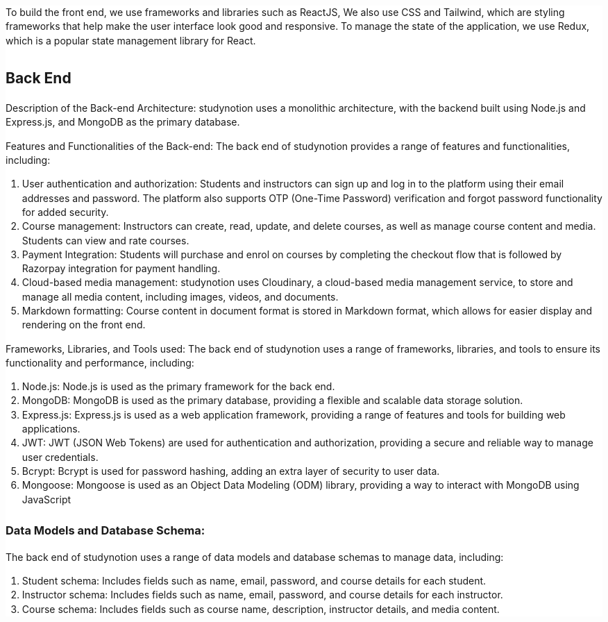 To build the front end, we use frameworks and libraries such as ReactJS, We also use CSS and Tailwind, which are
styling frameworks that help make the user interface look good and responsive.
To manage the state of the application, we use Redux, which is a popular state management
library for React.

## Back End

Description of the Back-end Architecture:
studynotion uses a monolithic architecture, with the backend built using Node.js and
Express.js, and MongoDB as the primary database.

Features and Functionalities of the Back-end:
The back end of studynotion provides a range of features and functionalities, including:

1. User authentication and authorization: Students and instructors can sign up and log in
   to the platform using their email addresses and password. The platform also supports
   OTP (One-Time Password) verification and forgot password functionality for added
   security.
1. Course management: Instructors can create, read, update, and delete courses, as well
   as manage course content and media. Students can view and rate courses.
1. Payment Integration: Students will purchase and enrol on courses by completing the
   checkout flow that is followed by Razorpay integration for payment handling.
1. Cloud-based media management: studynotion uses Cloudinary, a cloud-based media
   management service, to store and manage all media content, including images, videos,
   and documents.
1. Markdown formatting: Course content in document format is stored in Markdown
   format, which allows for easier display and rendering on the front end.

Frameworks, Libraries, and Tools used:
The back end of studynotion uses a range of frameworks, libraries, and tools to ensure its
functionality and performance, including:

1. Node.js: Node.js is used as the primary framework for the back end.
2. MongoDB: MongoDB is used as the primary database, providing a flexible and scalable
   data storage solution.
3. Express.js: Express.js is used as a web application framework, providing a range of
   features and tools for building web applications.
4. JWT: JWT (JSON Web Tokens) are used for authentication and authorization,
   providing a secure and reliable way to manage user credentials.
5. Bcrypt: Bcrypt is used for password hashing, adding an extra layer of security to user
   data.
6. Mongoose: Mongoose is used as an Object Data Modeling (ODM) library, providing a
   way to interact with MongoDB using JavaScript

### Data Models and Database Schema:

The back end of studynotion uses a range of data models and database schemas to
manage data, including:

1. Student schema: Includes fields such as name, email, password, and course details
   for each student.
2. Instructor schema: Includes fields such as name, email, password, and course
   details for each instructor.
3. Course schema: Includes fields such as course name, description, instructor details,
   and media content.
